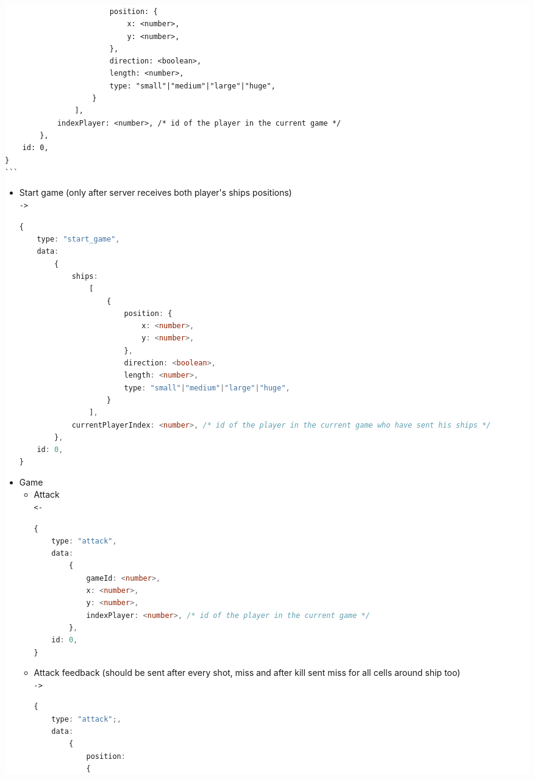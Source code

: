                             position: {
                                x: <number>,
                                y: <number>,
                            },
                            direction: <boolean>,
                            length: <number>,
                            type: "small"|"medium"|"large"|"huge",
                        }
                    ],
                indexPlayer: <number>, /* id of the player in the current game */
            },
        id: 0,
    }
    ```
  - Start game (only after server receives both player's ships positions)\
     `->`
    ```ts
    {
        type: "start_game",
        data:
            {
                ships:
                    [
                        {
                            position: {
                                x: <number>,
                                y: <number>,
                            },
                            direction: <boolean>,
                            length: <number>,
                            type: "small"|"medium"|"large"|"huge",
                        }
                    ],
                currentPlayerIndex: <number>, /* id of the player in the current game who have sent his ships */
            },
        id: 0,
    }
    ```
- Game
  - Attack\
     `<-`
    ```ts
    {
        type: "attack",
        data:
            {
                gameId: <number>,
                x: <number>,
                y: <number>,
                indexPlayer: <number>, /* id of the player in the current game */
            },
        id: 0,
    }
    ```
  - Attack feedback (should be sent after every shot, miss and after kill sent miss for all cells around ship too)\
     `->`
    ```ts
    {
        type: "attack";,
        data:
            {
                position:
                {